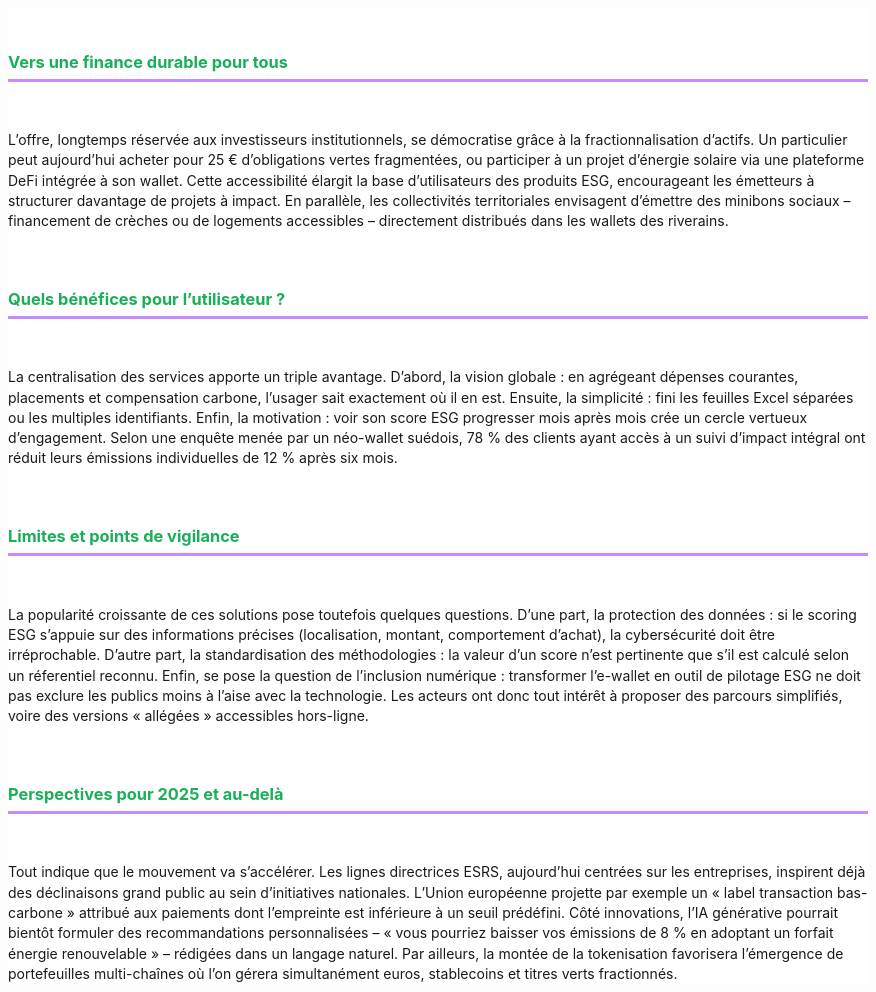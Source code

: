 &nbsp;

<h3 style="color: #19af58; border-bottom: 3px solid #c68cff;
           padding-bottom: .3rem; margin-top: 1.6rem; margin-bottom: .9rem;">
  Vers une finance durable pour tous
</h3>

&nbsp;
<p>L’offre, longtemps réservée aux investisseurs institutionnels, se démocratise grâce à la fractionnalisation d’actifs. Un particulier peut aujourd’hui acheter pour 25 € d’obligations vertes fragmentées, ou participer à un projet d’énergie solaire via une plateforme DeFi intégrée à son wallet. Cette accessibilité élargit la base d’utilisateurs des produits ESG, encourageant les émetteurs à structurer davantage de projets à impact. En parallèle, les collectivités territoriales envisagent d’émettre des minibons sociaux – financement de crèches ou de logements accessibles – directement distribués dans les wallets des riverains.</p>

&nbsp;

<h3 style="color: #19af58; border-bottom: 3px solid #c68cff;
           padding-bottom: .3rem; margin-top: 1.6rem; margin-bottom: .9rem;">
  Quels bénéfices pour l’utilisateur ?
</h3>

&nbsp;
<p>La centralisation des services apporte un triple avantage. D’abord, la vision globale : en agrégeant dépenses courantes, placements et compensation carbone, l’usager sait exactement où il en est. Ensuite, la simplicité : fini les feuilles Excel séparées ou les multiples identifiants. Enfin, la motivation : voir son score ESG progresser mois après mois crée un cercle vertueux d’engagement. Selon une enquête menée par un néo-wallet suédois, 78 % des clients ayant accès à un suivi d’impact intégral ont réduit leurs émissions individuelles de 12 % après six mois.</p>

&nbsp;

<h3 style="color: #19af58; border-bottom: 3px solid #c68cff;
           padding-bottom: .3rem; margin-top: 1.6rem; margin-bottom: .9rem;">
  Limites et points de vigilance
</h3>

&nbsp;
<p>La popularité croissante de ces solutions pose toutefois quelques questions. D’une part, la protection des données : si le scoring ESG s’appuie sur des informations précises (localisation, montant, comportement d’achat), la cybersécurité doit être irréprochable. D’autre part, la standardisation des méthodologies : la valeur d’un score n’est pertinente que s’il est calculé selon un réferentiel reconnu. Enfin, se pose la question de l’inclusion numérique : transformer l’e-wallet en outil de pilotage ESG ne doit pas exclure les publics moins à l’aise avec la technologie. Les acteurs ont donc tout intérêt à proposer des parcours simplifiés, voire des versions « allégées » accessibles hors-ligne.</p>

&nbsp;

<h3 style="color: #19af58; border-bottom: 3px solid #c68cff;
           padding-bottom: .3rem; margin-top: 1.6rem; margin-bottom: .9rem;">
  Perspectives pour 2025 et au-delà
</h3>

&nbsp;
<p>Tout indique que le mouvement va s’accélérer. Les lignes directrices ESRS, aujourd’hui centrées sur les entreprises, inspirent déjà des déclinaisons grand public au sein d’initiatives nationales. L’Union européenne projette par exemple un « label transaction bas-carbone » attribué aux paiements dont l’empreinte est inférieure à un seuil prédéfini. Côté innovations, l’IA générative pourrait bientôt formuler des recommandations personnalisées – « vous pourriez baisser vos émissions de 8 % en adoptant un forfait énergie renouvelable » – rédigées dans un langage naturel. Par ailleurs, la montée de la tokenisation favorisera l’émergence de portefeuilles multi-chaînes où l’on gérera simultanément euros, stablecoins et titres verts fractionnés.</p>
